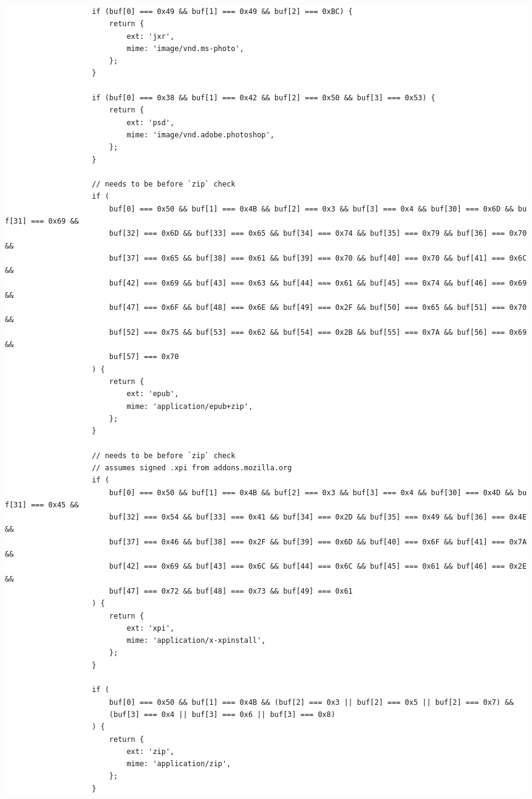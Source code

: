   						if (buf[0] === 0x49 && buf[1] === 0x49 && buf[2] === 0xBC) {
  							return {
  								ext: 'jxr',
  								mime: 'image/vnd.ms-photo',
  							};
  						}

  						if (buf[0] === 0x38 && buf[1] === 0x42 && buf[2] === 0x50 && buf[3] === 0x53) {
  							return {
  								ext: 'psd',
  								mime: 'image/vnd.adobe.photoshop',
  							};
  						}

  						// needs to be before `zip` check
  						if (
  							buf[0] === 0x50 && buf[1] === 0x4B && buf[2] === 0x3 && buf[3] === 0x4 && buf[30] === 0x6D && buf[31] === 0x69 &&
  							buf[32] === 0x6D && buf[33] === 0x65 && buf[34] === 0x74 && buf[35] === 0x79 && buf[36] === 0x70 &&
  							buf[37] === 0x65 && buf[38] === 0x61 && buf[39] === 0x70 && buf[40] === 0x70 && buf[41] === 0x6C &&
  							buf[42] === 0x69 && buf[43] === 0x63 && buf[44] === 0x61 && buf[45] === 0x74 && buf[46] === 0x69 &&
  							buf[47] === 0x6F && buf[48] === 0x6E && buf[49] === 0x2F && buf[50] === 0x65 && buf[51] === 0x70 &&
  							buf[52] === 0x75 && buf[53] === 0x62 && buf[54] === 0x2B && buf[55] === 0x7A && buf[56] === 0x69 &&
  							buf[57] === 0x70
  						) {
  							return {
  								ext: 'epub',
  								mime: 'application/epub+zip',
  							};
  						}

  						// needs to be before `zip` check
  						// assumes signed .xpi from addons.mozilla.org
  						if (
  							buf[0] === 0x50 && buf[1] === 0x4B && buf[2] === 0x3 && buf[3] === 0x4 && buf[30] === 0x4D && buf[31] === 0x45 &&
  							buf[32] === 0x54 && buf[33] === 0x41 && buf[34] === 0x2D && buf[35] === 0x49 && buf[36] === 0x4E &&
  							buf[37] === 0x46 && buf[38] === 0x2F && buf[39] === 0x6D && buf[40] === 0x6F && buf[41] === 0x7A &&
  							buf[42] === 0x69 && buf[43] === 0x6C && buf[44] === 0x6C && buf[45] === 0x61 && buf[46] === 0x2E &&
  							buf[47] === 0x72 && buf[48] === 0x73 && buf[49] === 0x61
  						) {
  							return {
  								ext: 'xpi',
  								mime: 'application/x-xpinstall',
  							};
  						}

  						if (
  							buf[0] === 0x50 && buf[1] === 0x4B && (buf[2] === 0x3 || buf[2] === 0x5 || buf[2] === 0x7) &&
  							(buf[3] === 0x4 || buf[3] === 0x6 || buf[3] === 0x8)
  						) {
  							return {
  								ext: 'zip',
  								mime: 'application/zip',
  							};
  						}
